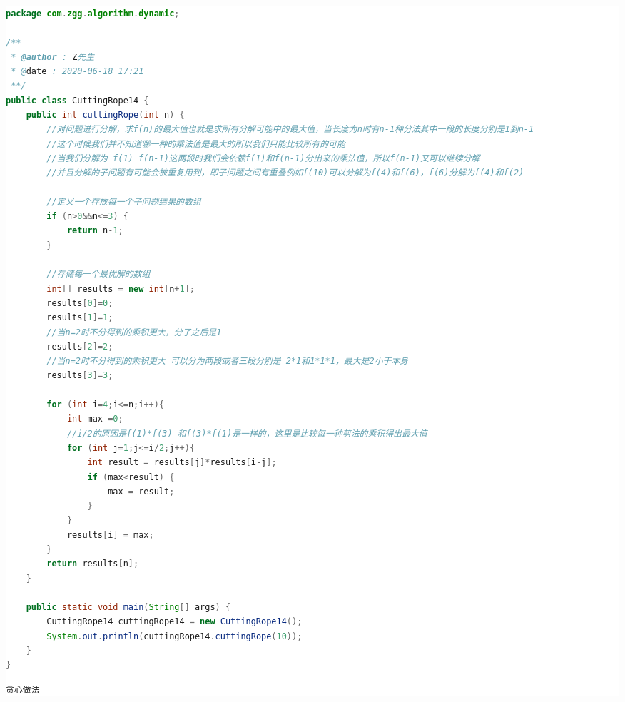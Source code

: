 ```java
package com.zgg.algorithm.dynamic;

/**
 * @author : Z先生
 * @date : 2020-06-18 17:21
 **/
public class CuttingRope14 {
    public int cuttingRope(int n) {
        //对问题进行分解，求f(n)的最大值也就是求所有分解可能中的最大值，当长度为n时有n-1种分法其中一段的长度分别是1到n-1
        //这个时候我们并不知道哪一种的乘法值是最大的所以我们只能比较所有的可能
        //当我们分解为 f(1) f(n-1)这两段时我们会依赖f(1)和f(n-1)分出来的乘法值，所以f(n-1)又可以继续分解
        //并且分解的子问题有可能会被重复用到，即子问题之间有重叠例如f(10)可以分解为f(4)和f(6)，f(6)分解为f(4)和f(2)

        //定义一个存放每一个子问题结果的数组
        if (n>0&&n<=3) {
            return n-1;
        }

        //存储每一个最优解的数组
        int[] results = new int[n+1];
        results[0]=0;
        results[1]=1;
        //当n=2时不分得到的乘积更大，分了之后是1
        results[2]=2;
        //当n=2时不分得到的乘积更大 可以分为两段或者三段分别是 2*1和1*1*1，最大是2小于本身
        results[3]=3;
        
        for (int i=4;i<=n;i++){
            int max =0;
            //i/2的原因是f(1)*f(3) 和f(3)*f(1)是一样的，这里是比较每一种剪法的乘积得出最大值
            for (int j=1;j<=i/2;j++){
                int result = results[j]*results[i-j];
                if (max<result) {
                    max = result;
                }
            }
            results[i] = max;
        }
        return results[n];
    }

    public static void main(String[] args) {
        CuttingRope14 cuttingRope14 = new CuttingRope14();
        System.out.println(cuttingRope14.cuttingRope(10));
    }
}

```

  	贪心做法
